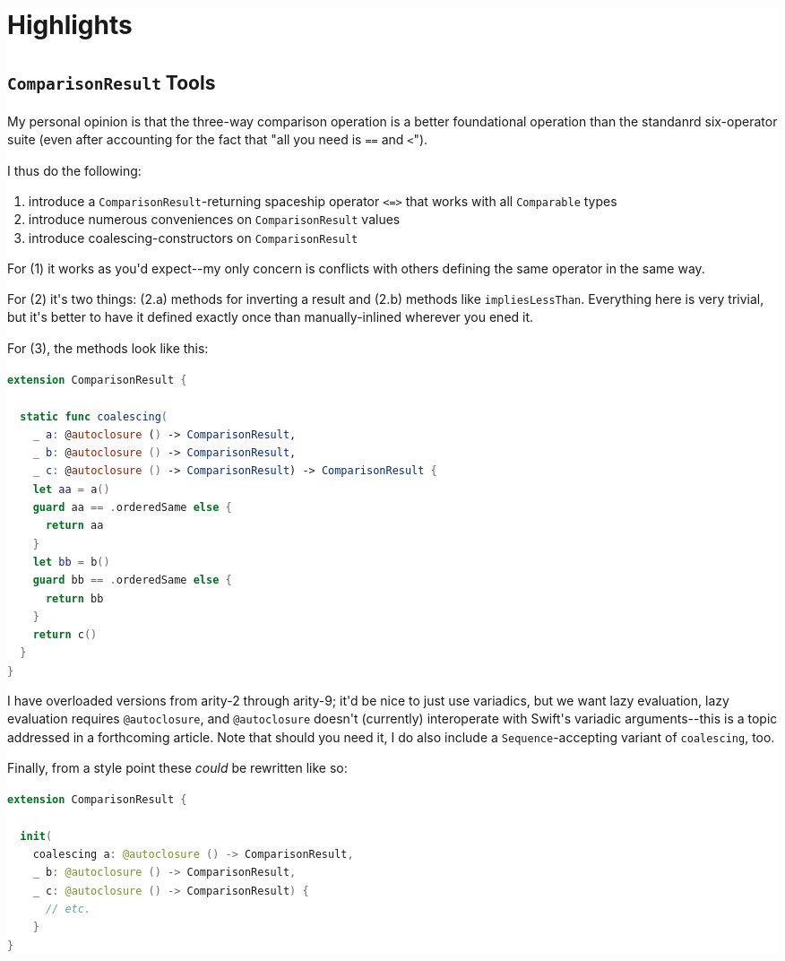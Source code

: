# Highlights

## `ComparisonResult` Tools

My personal opinion is that the three-way comparison operation is a better foundational operation than the standanrd six-operator suite (even after accounting for the fact that "all you need is `==` and `<`"). 

I thus do the following:

1. introduce a `ComparisonResult`-returning spaceship operator `<=>` that works with all `Comparable` types
2. introduce numerous conveniences on `ComparisonResult` values
3. introduce coalescing-constructors on `ComparisonResult`

For (1) it works as you'd expect--my only concern is conflicts with others defining the same operator in the same way.

For (2) it's two things: (2.a) methods for inverting a result and (2.b) methods like `impliesLessThan`. Everything here is very trivial, but it's better to have it defined exactly once than manually-inlined wherever you ened it.

For (3), the methods look like this:

```swift
extension ComparisonResult {
  
  static func coalescing(
    _ a: @autoclosure () -> ComparisonResult,
    _ b: @autoclosure () -> ComparisonResult,
    _ c: @autoclosure () -> ComparisonResult) -> ComparisonResult { 
    let aa = a()
    guard aa == .orderedSame else {
      return aa
    }  
    let bb = b()
    guard bb == .orderedSame else {
      return bb
    }
    return c()
  }  
}
```

I have overloaded versions from arity-2 through arity-9; it'd be nice to just use variadics, but we want lazy evaluation, lazy evaluation requires `@autoclosure`, and `@autoclosure` doesn't (currently) interoperate with Swift's variadic arguments--this is a topic addressed in a forthcoming article. Note that should you need it, I do also include a `Sequence`-accepting variant of `coalescing`, too.

Finally, from a style point these *could* be rewritten like so:

```swift
extension ComparisonResult {
  
  init(
    coalescing a: @autoclosure () -> ComparisonResult,
    _ b: @autoclosure () -> ComparisonResult,
    _ c: @autoclosure () -> ComparisonResult) {
      // etc.
    }
}
``` 
